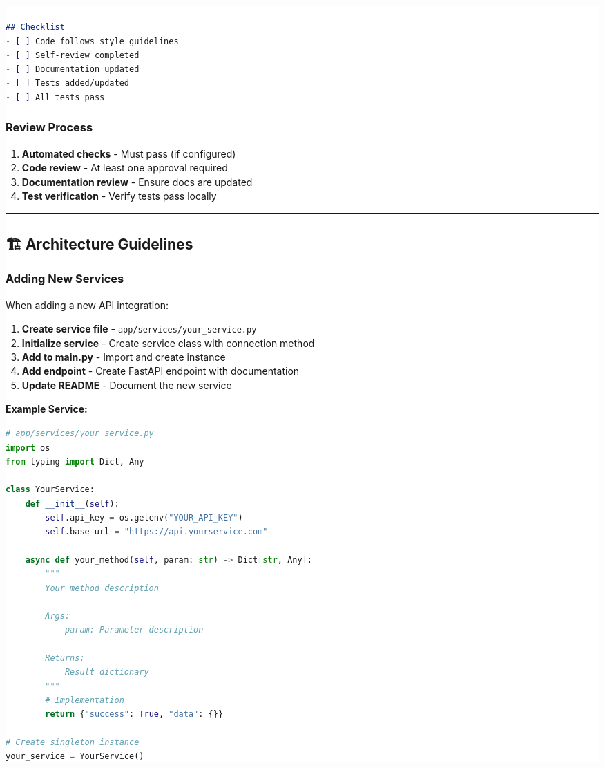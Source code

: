```markdown

## Checklist
- [ ] Code follows style guidelines
- [ ] Self-review completed
- [ ] Documentation updated
- [ ] Tests added/updated
- [ ] All tests pass
```

### Review Process

1. **Automated checks** - Must pass (if configured)
2. **Code review** - At least one approval required
3. **Documentation review** - Ensure docs are updated
4. **Test verification** - Verify tests pass locally

---

## 🏗️ Architecture Guidelines

### Adding New Services

When adding a new API integration:

1. **Create service file** - `app/services/your_service.py`
2. **Initialize service** - Create service class with connection method
3. **Add to main.py** - Import and create instance
4. **Add endpoint** - Create FastAPI endpoint with documentation
5. **Update README** - Document the new service

**Example Service:**

```python
# app/services/your_service.py
import os
from typing import Dict, Any

class YourService:
    def __init__(self):
        self.api_key = os.getenv("YOUR_API_KEY")
        self.base_url = "https://api.yourservice.com"

    async def your_method(self, param: str) -> Dict[str, Any]:
        """
        Your method description

        Args:
            param: Parameter description

        Returns:
            Result dictionary
        """
        # Implementation
        return {"success": True, "data": {}}

# Create singleton instance
your_service = YourService()
```
